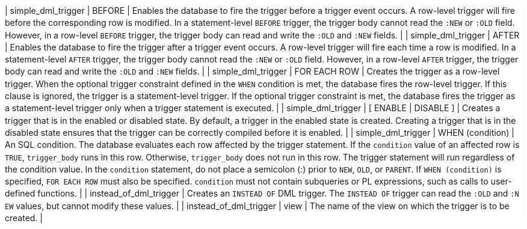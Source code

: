 | simple_dml_trigger      | BEFORE                                                                                                                                                                                                                                                             | Enables the database to fire the trigger before a trigger event occurs. A row-level trigger will fire before the corresponding row is modified.  In a statement-level `BEFORE` trigger, the trigger body cannot read the `:NEW` or `:OLD` field. However, in a row-level `BEFORE` trigger, the trigger body can read and write the `:OLD` and `:NEW` fields.                                                                                                                                                                                                                       |
| simple_dml_trigger      | AFTER                                                                                                                                                                                                                                                              | Enables the database to fire the trigger after a trigger event occurs. A row-level trigger will fire each time a row is modified.  In a statement-level `AFTER` trigger, the trigger body cannot read the `:NEW` or `:OLD` field. However, in a row-level `AFTER` trigger, the trigger body can read and write the `:OLD` and `:NEW` fields.                                                                                                                                                                                                                                       |
| simple_dml_trigger      | FOR EACH ROW                                                                                                                                                                                                                                                       | Creates the trigger as a row-level trigger.  When the optional trigger constraint defined in the `WHEN` condition is met, the database fires the row-level trigger.  If this clause is ignored, the trigger is a statement-level trigger. If the optional trigger constraint is met, the database fires the trigger as a statement-level trigger only when a trigger statement is executed.                                                                                                                                                                                        |
| simple_dml_trigger      | \[ ENABLE \| DISABLE \]                                                                                                                                                                                                                                            | Creates a trigger that is in the enabled or disabled state. By default, a trigger in the enabled state is created. Creating a trigger that is in the disabled state ensures that the trigger can be correctly compiled before it is enabled.                                                                                                                                                                                                                                                                                                                                       |
| simple_dml_trigger      | WHEN (condition)                                                                                                                                                                                                                                                   | An SQL condition. The database evaluates each row affected by the trigger statement. If the `condition` value of an affected row is `TRUE`, `trigger_body` runs in this row. Otherwise, `trigger_body` does not run in this row.  The trigger statement will run regardless of the condition value. In the `condition` statement, do not place a semicolon (:) prior to `NEW`, `OLD`, or `PARENT`.  If `WHEN (condition)` is specified, `FOR EACH ROW` must also be specified. `condition` must not contain subqueries or PL expressions, such as calls to user-defined functions. |
| instead_of_dml_trigger  | Creates an `INSTEAD OF` DML trigger.  The `INSTEAD OF` trigger can read the `:OLD` and `:NEW` values, but cannot modify these values.                                                                                                                              |
| instead_of_dml_trigger  | view                                                                                                                                                                                                                                                               | The name of the view on which the trigger is to be created.                                                                                                                                                                                                                                                                                                                                                                                                                                                                                                                        |